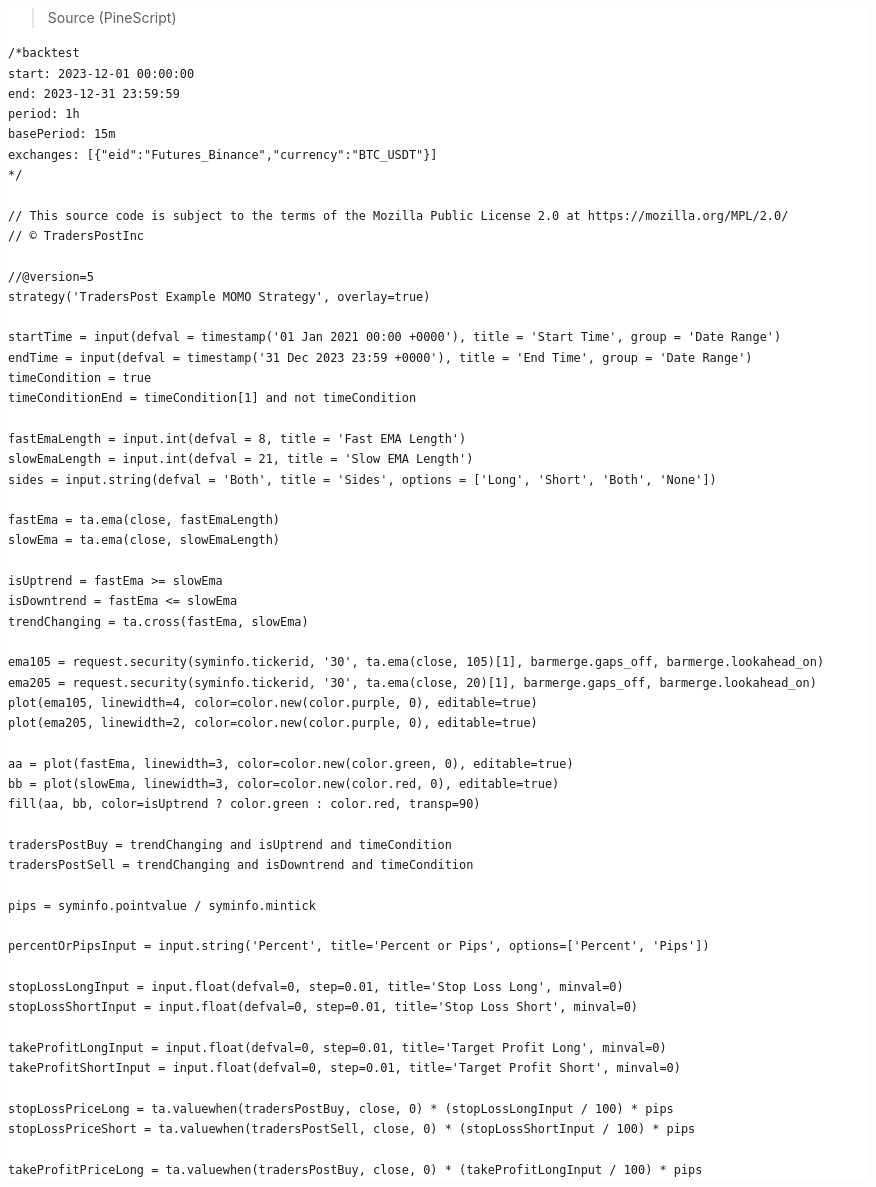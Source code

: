 
> Source (PineScript)

``` pinescript
/*backtest
start: 2023-12-01 00:00:00
end: 2023-12-31 23:59:59
period: 1h
basePeriod: 15m
exchanges: [{"eid":"Futures_Binance","currency":"BTC_USDT"}]
*/

// This source code is subject to the terms of the Mozilla Public License 2.0 at https://mozilla.org/MPL/2.0/
// © TradersPostInc

//@version=5
strategy('TradersPost Example MOMO Strategy', overlay=true)

startTime = input(defval = timestamp('01 Jan 2021 00:00 +0000'), title = 'Start Time', group = 'Date Range')
endTime = input(defval = timestamp('31 Dec 2023 23:59 +0000'), title = 'End Time', group = 'Date Range')
timeCondition = true
timeConditionEnd = timeCondition[1] and not timeCondition

fastEmaLength = input.int(defval = 8, title = 'Fast EMA Length')
slowEmaLength = input.int(defval = 21, title = 'Slow EMA Length')
sides = input.string(defval = 'Both', title = 'Sides', options = ['Long', 'Short', 'Both', 'None'])

fastEma = ta.ema(close, fastEmaLength)
slowEma = ta.ema(close, slowEmaLength)

isUptrend = fastEma >= slowEma
isDowntrend = fastEma <= slowEma
trendChanging = ta.cross(fastEma, slowEma)

ema105 = request.security(syminfo.tickerid, '30', ta.ema(close, 105)[1], barmerge.gaps_off, barmerge.lookahead_on)
ema205 = request.security(syminfo.tickerid, '30', ta.ema(close, 20)[1], barmerge.gaps_off, barmerge.lookahead_on)
plot(ema105, linewidth=4, color=color.new(color.purple, 0), editable=true)
plot(ema205, linewidth=2, color=color.new(color.purple, 0), editable=true)

aa = plot(fastEma, linewidth=3, color=color.new(color.green, 0), editable=true)
bb = plot(slowEma, linewidth=3, color=color.new(color.red, 0), editable=true)
fill(aa, bb, color=isUptrend ? color.green : color.red, transp=90)

tradersPostBuy = trendChanging and isUptrend and timeCondition
tradersPostSell = trendChanging and isDowntrend and timeCondition

pips = syminfo.pointvalue / syminfo.mintick

percentOrPipsInput = input.string('Percent', title='Percent or Pips', options=['Percent', 'Pips'])

stopLossLongInput = input.float(defval=0, step=0.01, title='Stop Loss Long', minval=0)
stopLossShortInput = input.float(defval=0, step=0.01, title='Stop Loss Short', minval=0)

takeProfitLongInput = input.float(defval=0, step=0.01, title='Target Profit Long', minval=0)
takeProfitShortInput = input.float(defval=0, step=0.01, title='Target Profit Short', minval=0)

stopLossPriceLong = ta.valuewhen(tradersPostBuy, close, 0) * (stopLossLongInput / 100) * pips
stopLossPriceShort = ta.valuewhen(tradersPostSell, close, 0) * (stopLossShortInput / 100) * pips

takeProfitPriceLong = ta.valuewhen(tradersPostBuy, close, 0) * (takeProfitLongInput / 100) * pips
```